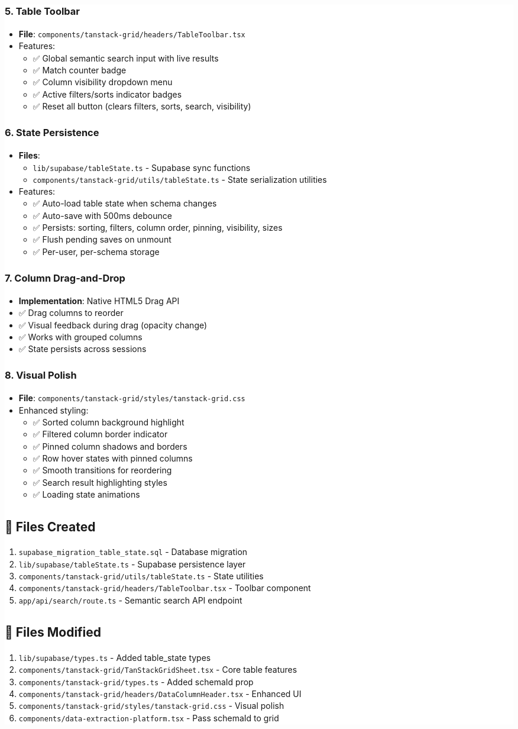 ### 5. Table Toolbar
- **File**: `components/tanstack-grid/headers/TableToolbar.tsx`
- Features:
  - ✅ Global semantic search input with live results
  - ✅ Match counter badge
  - ✅ Column visibility dropdown menu
  - ✅ Active filters/sorts indicator badges
  - ✅ Reset all button (clears filters, sorts, search, visibility)

### 6. State Persistence
- **Files**: 
  - `lib/supabase/tableState.ts` - Supabase sync functions
  - `components/tanstack-grid/utils/tableState.ts` - State serialization utilities
- Features:
  - ✅ Auto-load table state when schema changes
  - ✅ Auto-save with 500ms debounce
  - ✅ Persists: sorting, filters, column order, pinning, visibility, sizes
  - ✅ Flush pending saves on unmount
  - ✅ Per-user, per-schema storage

### 7. Column Drag-and-Drop
- **Implementation**: Native HTML5 Drag API
- ✅ Drag columns to reorder
- ✅ Visual feedback during drag (opacity change)
- ✅ Works with grouped columns
- ✅ State persists across sessions

### 8. Visual Polish
- **File**: `components/tanstack-grid/styles/tanstack-grid.css`
- Enhanced styling:
  - ✅ Sorted column background highlight
  - ✅ Filtered column border indicator
  - ✅ Pinned column shadows and borders
  - ✅ Row hover states with pinned columns
  - ✅ Smooth transitions for reordering
  - ✅ Search result highlighting styles
  - ✅ Loading state animations

## 📁 Files Created

1. `supabase_migration_table_state.sql` - Database migration
2. `lib/supabase/tableState.ts` - Supabase persistence layer
3. `components/tanstack-grid/utils/tableState.ts` - State utilities
4. `components/tanstack-grid/headers/TableToolbar.tsx` - Toolbar component
5. `app/api/search/route.ts` - Semantic search API endpoint

## 📝 Files Modified

1. `lib/supabase/types.ts` - Added table_state types
2. `components/tanstack-grid/TanStackGridSheet.tsx` - Core table features
3. `components/tanstack-grid/types.ts` - Added schemaId prop
4. `components/tanstack-grid/headers/DataColumnHeader.tsx` - Enhanced UI
5. `components/tanstack-grid/styles/tanstack-grid.css` - Visual polish
6. `components/data-extraction-platform.tsx` - Pass schemaId to grid
